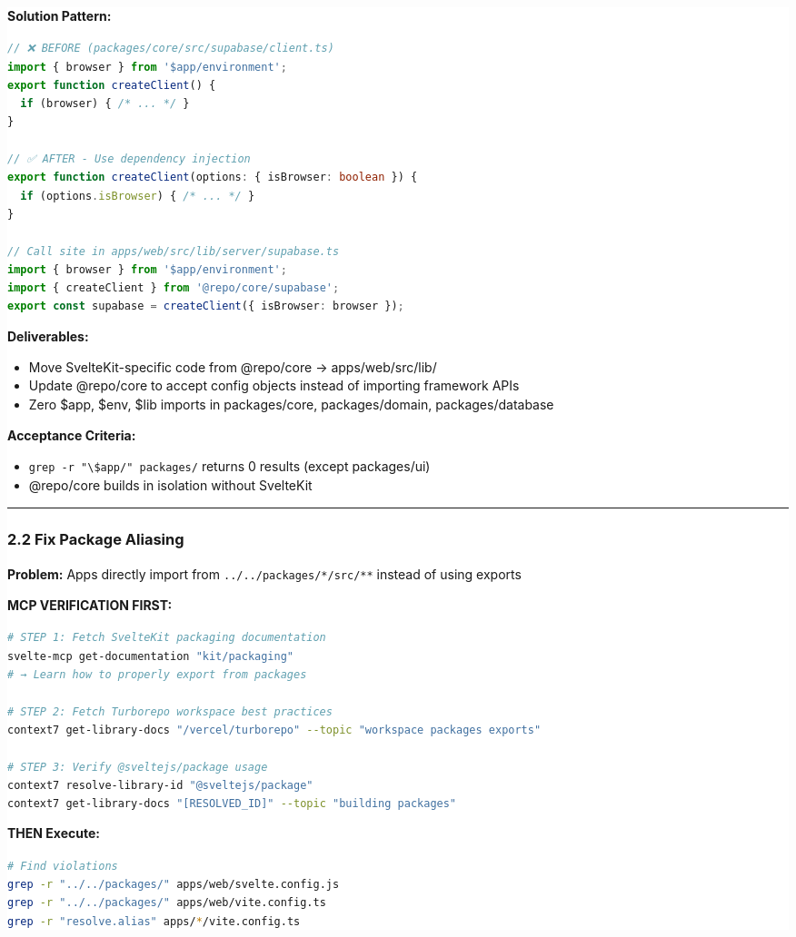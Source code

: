 **Solution Pattern:**

```typescript
// ❌ BEFORE (packages/core/src/supabase/client.ts)
import { browser } from '$app/environment';
export function createClient() {
  if (browser) { /* ... */ }
}

// ✅ AFTER - Use dependency injection
export function createClient(options: { isBrowser: boolean }) {
  if (options.isBrowser) { /* ... */ }
}

// Call site in apps/web/src/lib/server/supabase.ts
import { browser } from '$app/environment';
import { createClient } from '@repo/core/supabase';
export const supabase = createClient({ isBrowser: browser });
```

**Deliverables:**
- Move SvelteKit-specific code from @repo/core → apps/web/src/lib/
- Update @repo/core to accept config objects instead of importing framework APIs
- Zero $app, $env, $lib imports in packages/core, packages/domain, packages/database

**Acceptance Criteria:**
- `grep -r "\$app/" packages/` returns 0 results (except packages/ui)
- @repo/core builds in isolation without SvelteKit

---

### 2.2 Fix Package Aliasing

**Problem:** Apps directly import from `../../packages/*/src/**` instead of using exports

**MCP VERIFICATION FIRST:**

```bash
# STEP 1: Fetch SvelteKit packaging documentation
svelte-mcp get-documentation "kit/packaging"
# → Learn how to properly export from packages

# STEP 2: Fetch Turborepo workspace best practices
context7 get-library-docs "/vercel/turborepo" --topic "workspace packages exports"

# STEP 3: Verify @sveltejs/package usage
context7 resolve-library-id "@sveltejs/package"
context7 get-library-docs "[RESOLVED_ID]" --topic "building packages"
```

**THEN Execute:**

```bash
# Find violations
grep -r "../../packages/" apps/web/svelte.config.js
grep -r "../../packages/" apps/web/vite.config.ts
grep -r "resolve.alias" apps/*/vite.config.ts
```
